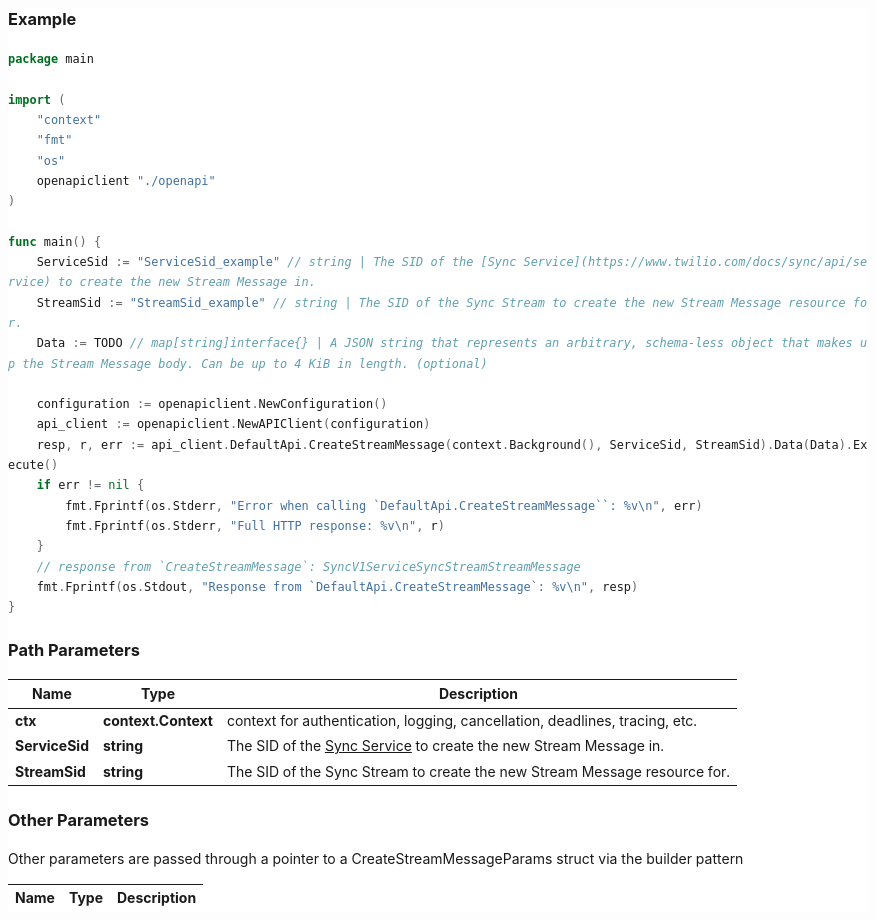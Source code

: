 
### Example

```go
package main

import (
    "context"
    "fmt"
    "os"
    openapiclient "./openapi"
)

func main() {
    ServiceSid := "ServiceSid_example" // string | The SID of the [Sync Service](https://www.twilio.com/docs/sync/api/service) to create the new Stream Message in.
    StreamSid := "StreamSid_example" // string | The SID of the Sync Stream to create the new Stream Message resource for.
    Data := TODO // map[string]interface{} | A JSON string that represents an arbitrary, schema-less object that makes up the Stream Message body. Can be up to 4 KiB in length. (optional)

    configuration := openapiclient.NewConfiguration()
    api_client := openapiclient.NewAPIClient(configuration)
    resp, r, err := api_client.DefaultApi.CreateStreamMessage(context.Background(), ServiceSid, StreamSid).Data(Data).Execute()
    if err != nil {
        fmt.Fprintf(os.Stderr, "Error when calling `DefaultApi.CreateStreamMessage``: %v\n", err)
        fmt.Fprintf(os.Stderr, "Full HTTP response: %v\n", r)
    }
    // response from `CreateStreamMessage`: SyncV1ServiceSyncStreamStreamMessage
    fmt.Fprintf(os.Stdout, "Response from `DefaultApi.CreateStreamMessage`: %v\n", resp)
}
```

### Path Parameters


Name | Type | Description
------------- | ------------- | -------------
**ctx** | **context.Context** | context for authentication, logging, cancellation, deadlines, tracing, etc.
**ServiceSid** | **string** | The SID of the [Sync Service](https://www.twilio.com/docs/sync/api/service) to create the new Stream Message in.
**StreamSid** | **string** | The SID of the Sync Stream to create the new Stream Message resource for.

### Other Parameters

Other parameters are passed through a pointer to a CreateStreamMessageParams struct via the builder pattern


Name | Type | Description
------------- | ------------- | -------------
